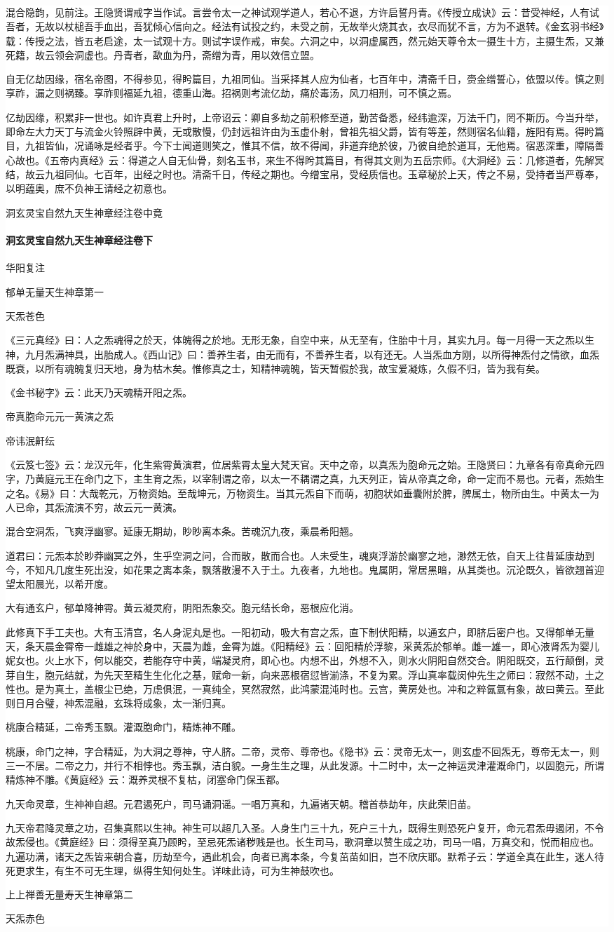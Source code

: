 混合隐韵，见前注。王隐贤谓戒字当作试。言尝令太一之神试观学道人，若心不退，方许启誓丹青。《传授立成诀》云：昔受神经，人有试吾者，无故以杖槌吾手血出，吾犹倾心信向之。经法有试投之约，未受之前，无故举火烧其衣，衣尽而犹不言，方为不退转。《金玄羽书经》载：传授之法，皆五老启途，太一试观十方。则试字误作戒，审矣。六洞之中，以洞虚属西，然元始天尊令太一摄生十方，主摄生炁，又兼死籍，故云领会洞虚也。丹青者，歃血为丹，斋缯为青，用以效信立盟。

自无亿劫因缘，宿名帝图，不得参见，得盻篇目，九祖同仙。当采择其人应为仙者，七百年中，清斋千日，赍金缯誓心，依盟以传。慎之则享祚，漏之则祸臻。享祚则福延九祖，德重山海。招祸则考流亿劫，痛於毒汤，风刀相刑，可不慎之焉。

亿劫因缘，积累非一世也。如许真君上升时，上帝诏云：卿自多劫之前积修至道，勤苦备悉，经纬逾深，万法千门，罔不斯历。今当升举，即命左大力天丁与流金火铃照辟中黄，无或散慢，仍封远祖许由为玉虚仆射，曾祖先祖父爵，皆有等差，然则宿名仙籍，旌阳有焉。得盻篇目，九祖皆仙，况诵咏是经者乎。今下士闻道则笑之，惟其不信，故不得闻，非道弃绝於彼，乃彼自绝於道耳，无他焉。宿恶深重，障隔善心故也。《五帝内真经》云：得道之人自无仙骨，刻名玉书，来生不得盻其篇目，有得其文则为五岳宗师。《大洞经》云：几修道者，先解冥结，故云九祖同仙。七百年，出经之时也。清斋千日，传经之期也。今缯宝帛，受经质信也。玉章秘於上天，传之不易，受持者当严尊奉，以明蕴奥，庶不负神王请经之初意也。

洞玄灵宝自然九天生神章经注卷中竟

#### 洞玄灵宝自然九天生神章经注卷下

华阳复注

郁单无量天生神章第一

天炁苍色

《三元真经》曰：人之炁魂得之於天，体魄得之於地。无形无象，自空中来，从无至有，住胎中十月，其实九月。每一月得一天之炁以生神，九月炁满神具，出胎成人。《西山记》曰：善养生者，由无而有，不善养生者，以有还无。人当炁血方刚，以所得神炁付之情欲，血炁既衰，以所有魂魄复归天地，身为枯木矣。惟修真之士，知精神魂魄，皆天暂假於我，故宝爱凝炼，久假不归，皆为我有矣。

《金书秘字》云：此天乃天魂精开阳之炁。

帝真胞命元元一黄演之炁

帝讳泯鼾纭

《云笈七签》云：龙汉元年，化生紫霄黄演君，位居紫霄太皇大梵天官。天中之帝，以真炁为胞命元之始。王隐贤曰：九章各有帝真命元四字，乃黄庭元王在命门之下，主生育之炁，以宰制谓之帝，以太一不耦谓之真，九天列正，皆从帝真之命，命一定而不易也。元者，炁始生之名。《易》曰：大哉乾元，万物资始。至哉坤元，万物资生。当其元炁自下而萌，初胞状如垂囊附於脾，脾属土，物所由生。中黄太一为人已命，其炁流演不穷，故云元一黄演。

混合空洞炁，飞爽浮幽寥。延康无期劫，眇眇离本条。苦魂沉九夜，乘晨希阳翘。

道君曰：元炁本於眇莽幽冥之外，生乎空洞之问，合而散，散而合也。人未受生，魂爽浮游於幽寥之地，渺然无依，自天上往昔延康劫到今，不知凡几度生死出没，如花果之离本条，飘落散漫不入于土。九夜者，九地也。鬼属阴，常居黑暗，从其类也。沉沦既久，皆欲翘首迎望太阳晨光，以希开度。

大有通玄户，郁单降神霄。黄云凝灵府，阴阳炁象交。胞元结长命，恶根应化消。

此修真下手工夫也。大有玉清宫，名人身泥丸是也。一阳初动，吸大有宫之炁，直下制伏阳精，以通玄户，即脐后密户也。又得郁单无量天，条天晨金霄帝一雌雄之神於身中，天晨为雌，金霄为雄。《阳精经》云：回阳精於浮黎，采黄炁於郁单。雌一雄一，即心液肾炁为婴儿妮女也。火上水下，何以能交，若能存守中黄，端凝灵府，即心也。内想不出，外想不入，则水火阴阳自然交合。阴阳既交，五行颠倒，灵芽自生，胞元结就，为先天至精生生化化之基，赋命一新，向来恶根宿愆皆湔涤，不复为累。浮山真率载闵仲先生之师曰：寂然不动，土之性也。是为真土，盖根尘已绝，万虑俱泯，一真纯全，冥然寂然，此鸿蒙混沌时也。云宫，黄房处也。冲和之粹氤氲有象，故曰黄云。至此则日月合璧，神炁混融，玄珠将成象，太一渐归真。

桃康合精延，二帝秀玉飘。灌溉胞命门，精炼神不雕。

桃康，命门之神，字合精延，为大洞之尊神，守人脐。二帝，灵帝、尊帝也。《隐书》云：灵帝无太一，则玄虚不回炁无，尊帝无太一，则三一不居。二帝之力，并行不相悖也。秀玉飘，洁白貌。一身生生之理，从此发源。十二时中，太一之神运灵津灌溉命门，以固胞元，所谓精炼神不雕。《黄庭经》云：溉养灵根不复枯，闭塞命门保玉都。

九天命灵章，生神神自超。元君遏死户，司马诵洞谣。一唱万真和，九遍诸天朝。稽首恭劫年，庆此荣旧苗。

九天帝君降灵章之功，召集真熙以生神。神生可以超几入圣。人身生门三十九，死户三十九，既得生则恐死户复开，命元君炁毋遏闭，不令故炁侵也。《黄庭经》曰：须得至真乃顾盻，至忌死炁诸秽贱是也。长生司马，歌洞章以赞生成之功，司马一唱，万真交和，悦而相应也。九遍功满，诸天之炁皆来朝合喜，历劫至今，遇此机会，向者已离本条，今复茁苗如旧，岂不欣庆耶。默希子云：学道全真在此生，迷人待死更求生，有生不可无生理，纵得生知何处生。详味此诗，可为生神鼓吹也。

上上禅善无量寿天生神章第二

天炁赤色
